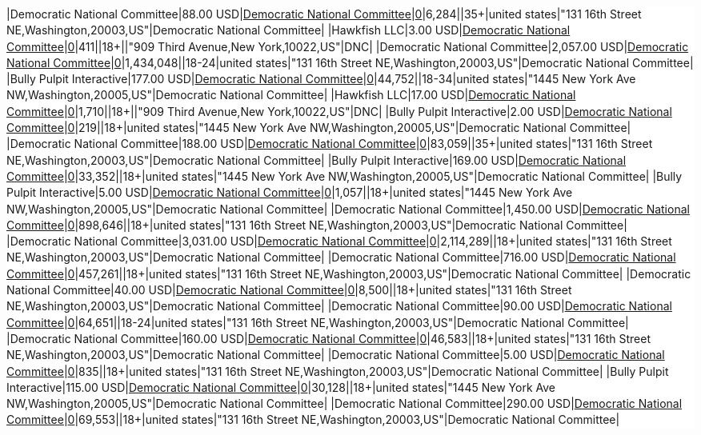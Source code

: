 |Democratic National Committee|88.00 USD|[Democratic National Committee](2020/Democratic_National_Committee.md)|[0](https://www.snap.com/political-ads/asset/05503e48e2d404e2328777d0c98f63d24ec81573b6cd18924614693a3c58eab4?mediaType=mp4)|6,284||35+|united states|"131 16th Street NE,Washington,20003,US"|Democratic National Committee|
|Hawkfish LLC|3.00 USD|[Democratic National Committee](2020/Democratic_National_Committee.md)|[0](https://www.snap.com/political-ads/asset/43c3d97496002dec3021947bc4364ee6224626e99731210cc26d3274742431d4?mediaType=mp4)|411||18+||"909 Third Avenue,New York,10022,US"|DNC|
|Democratic National Committee|2,057.00 USD|[Democratic National Committee](2020/Democratic_National_Committee.md)|[0](https://www.snap.com/political-ads/asset/b25b78ed8c36030b9119633b4abf382e7041872072b5279c5155448e36029dc6?mediaType=mp4)|1,434,048||18-24|united states|"131 16th Street NE,Washington,20003,US"|Democratic National Committee|
|Bully Pulpit Interactive|177.00 USD|[Democratic National Committee](2020/Democratic_National_Committee.md)|[0](https://www.snap.com/political-ads/asset/8bb39a0415513216c1ece3cd03e26662795db9b8daca95f94e1331a139d1620f?mediaType=mp4)|44,752||18-34|united states|"1445 New York Ave NW,Washington,20005,US"|Democratic National Committee|
|Hawkfish LLC|17.00 USD|[Democratic National Committee](2020/Democratic_National_Committee.md)|[0](https://www.snap.com/political-ads/asset/79e08833ad38b5aa04e0b9cf2dc84613c4ca0478463935333a7e568344e758b1?mediaType=png)|1,710||18+||"909 Third Avenue,New York,10022,US"|DNC|
|Bully Pulpit Interactive|2.00 USD|[Democratic National Committee](2020/Democratic_National_Committee.md)|[0](https://www.snap.com/political-ads/asset/827f7913fdf271d31994122db1d8d8243525a6cd01517bee80d8fd4d6f2fe486?mediaType=png)|219||18+|united states|"1445 New York Ave NW,Washington,20005,US"|Democratic National Committee|
|Democratic National Committee|188.00 USD|[Democratic National Committee](2020/Democratic_National_Committee.md)|[0](https://www.snap.com/political-ads/asset/b25b78ed8c36030b9119633b4abf382e7041872072b5279c5155448e36029dc6?mediaType=mp4)|83,059||35+|united states|"131 16th Street NE,Washington,20003,US"|Democratic National Committee|
|Bully Pulpit Interactive|169.00 USD|[Democratic National Committee](2020/Democratic_National_Committee.md)|[0](https://www.snap.com/political-ads/asset/143a01e2473f5b458233a2d4ecee24c877f4e178e74e9df73dfd6b469b70fe01?mediaType=png)|33,352||18+|united states|"1445 New York Ave NW,Washington,20005,US"|Democratic National Committee|
|Bully Pulpit Interactive|5.00 USD|[Democratic National Committee](2020/Democratic_National_Committee.md)|[0](https://www.snap.com/political-ads/asset/827f7913fdf271d31994122db1d8d8243525a6cd01517bee80d8fd4d6f2fe486?mediaType=png)|1,057||18+|united states|"1445 New York Ave NW,Washington,20005,US"|Democratic National Committee|
|Democratic National Committee|1,450.00 USD|[Democratic National Committee](2020/Democratic_National_Committee.md)|[0](https://www.snap.com/political-ads/asset/fe16e4cd47fa5f293a5a56c949d5dc6caedc8abd8d486a4cd0e80d37b29eac38?mediaType=png)|898,646||18+|united states|"131 16th Street NE,Washington,20003,US"|Democratic National Committee|
|Democratic National Committee|3,031.00 USD|[Democratic National Committee](2020/Democratic_National_Committee.md)|[0](https://www.snap.com/political-ads/asset/bc0b88a68d8770ac51ca5e13e59b6024f42a35de1d03bdbbfe0c8e0c6422b48c?mediaType=png)|2,114,289||18+|united states|"131 16th Street NE,Washington,20003,US"|Democratic National Committee|
|Democratic National Committee|716.00 USD|[Democratic National Committee](2020/Democratic_National_Committee.md)|[0](https://www.snap.com/political-ads/asset/75470d7b494c9e8b5c2f868a2c464e1b798b7865c714a0c985f0990337a7b89e?mediaType=png)|457,261||18+|united states|"131 16th Street NE,Washington,20003,US"|Democratic National Committee|
|Democratic National Committee|40.00 USD|[Democratic National Committee](2020/Democratic_National_Committee.md)|[0](https://www.snap.com/political-ads/asset/5d64212c3d152a31c262be499cc8e1f777df14ea82af48cd40101d06956e3f79?mediaType=png)|8,500||18+|united states|"131 16th Street NE,Washington,20003,US"|Democratic National Committee|
|Democratic National Committee|90.00 USD|[Democratic National Committee](2020/Democratic_National_Committee.md)|[0](https://www.snap.com/political-ads/asset/6180513d0a40725ec083ac6fc5fdb4f93e80cc25ed8d68cc0065f5bd582442c6?mediaType=mp4)|64,651||18-24|united states|"131 16th Street NE,Washington,20003,US"|Democratic National Committee|
|Democratic National Committee|160.00 USD|[Democratic National Committee](2020/Democratic_National_Committee.md)|[0](https://www.snap.com/political-ads/asset/bc0b88a68d8770ac51ca5e13e59b6024f42a35de1d03bdbbfe0c8e0c6422b48c?mediaType=png)|46,583||18+|united states|"131 16th Street NE,Washington,20003,US"|Democratic National Committee|
|Democratic National Committee|5.00 USD|[Democratic National Committee](2020/Democratic_National_Committee.md)|[0](https://www.snap.com/political-ads/asset/6180513d0a40725ec083ac6fc5fdb4f93e80cc25ed8d68cc0065f5bd582442c6?mediaType=mp4)|835||18+|united states|"131 16th Street NE,Washington,20003,US"|Democratic National Committee|
|Bully Pulpit Interactive|115.00 USD|[Democratic National Committee](2020/Democratic_National_Committee.md)|[0](https://www.snap.com/political-ads/asset/0b73163fc246c9abc480bf2f1b3d9914455b405ff9a4fa47c388f782fec32eb7?mediaType=png)|30,128||18+|united states|"1445 New York Ave NW,Washington,20005,US"|Democratic National Committee|
|Democratic National Committee|290.00 USD|[Democratic National Committee](2020/Democratic_National_Committee.md)|[0](https://www.snap.com/political-ads/asset/bc0b88a68d8770ac51ca5e13e59b6024f42a35de1d03bdbbfe0c8e0c6422b48c?mediaType=png)|69,553||18+|united states|"131 16th Street NE,Washington,20003,US"|Democratic National Committee|